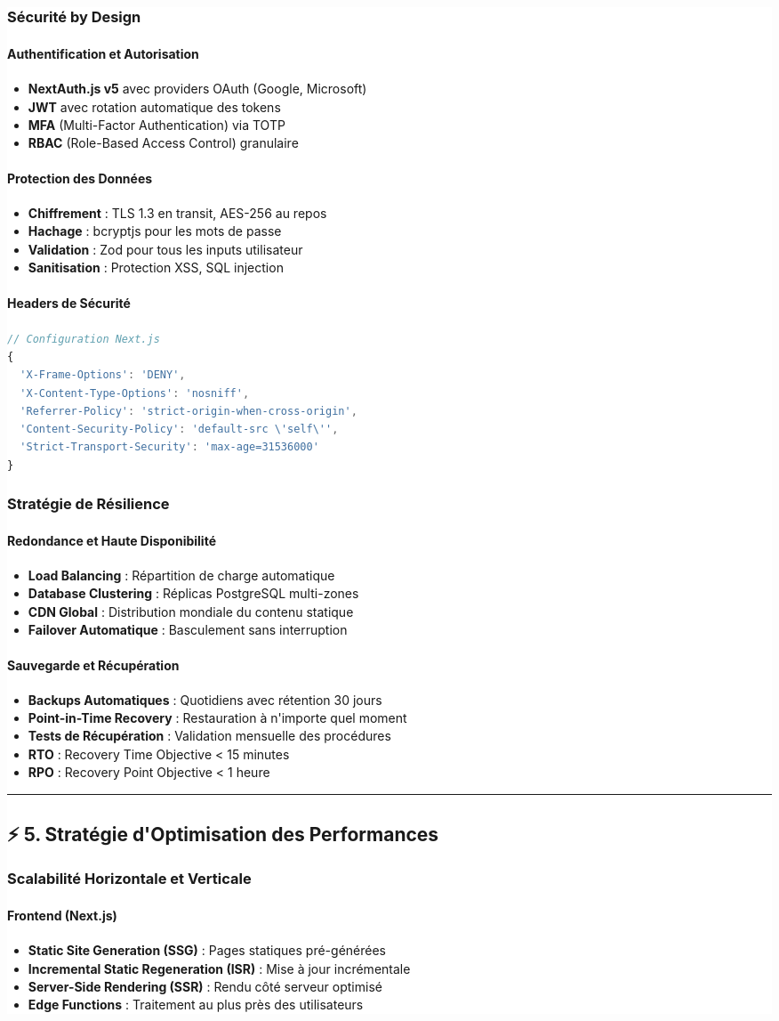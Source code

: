 ### **Sécurité by Design**

#### **Authentification et Autorisation**
- **NextAuth.js v5** avec providers OAuth (Google, Microsoft)
- **JWT** avec rotation automatique des tokens
- **MFA** (Multi-Factor Authentication) via TOTP
- **RBAC** (Role-Based Access Control) granulaire

#### **Protection des Données**
- **Chiffrement** : TLS 1.3 en transit, AES-256 au repos
- **Hachage** : bcryptjs pour les mots de passe
- **Validation** : Zod pour tous les inputs utilisateur
- **Sanitisation** : Protection XSS, SQL injection

#### **Headers de Sécurité**
```typescript
// Configuration Next.js
{
  'X-Frame-Options': 'DENY',
  'X-Content-Type-Options': 'nosniff',
  'Referrer-Policy': 'strict-origin-when-cross-origin',
  'Content-Security-Policy': 'default-src \'self\'',
  'Strict-Transport-Security': 'max-age=31536000'
}
```

### **Stratégie de Résilience**

#### **Redondance et Haute Disponibilité**
- **Load Balancing** : Répartition de charge automatique
- **Database Clustering** : Réplicas PostgreSQL multi-zones
- **CDN Global** : Distribution mondiale du contenu statique
- **Failover Automatique** : Basculement sans interruption

#### **Sauvegarde et Récupération**
- **Backups Automatiques** : Quotidiens avec rétention 30 jours
- **Point-in-Time Recovery** : Restauration à n'importe quel moment
- **Tests de Récupération** : Validation mensuelle des procédures
- **RTO** : Recovery Time Objective < 15 minutes
- **RPO** : Recovery Point Objective < 1 heure

---

## ⚡ **5. Stratégie d'Optimisation des Performances**

### **Scalabilité Horizontale et Verticale**

#### **Frontend (Next.js)**
- **Static Site Generation (SSG)** : Pages statiques pré-générées
- **Incremental Static Regeneration (ISR)** : Mise à jour incrémentale
- **Server-Side Rendering (SSR)** : Rendu côté serveur optimisé
- **Edge Functions** : Traitement au plus près des utilisateurs
